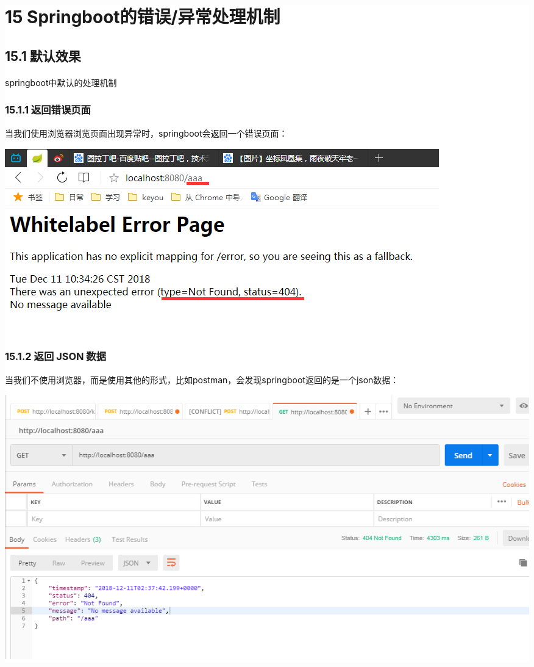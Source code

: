 # 15 Springboot的错误/异常处理机制

## 15.1 默认效果

springboot中默认的处理机制

### 15.1.1 返回错误页面

当我们使用浏览器浏览页面出现异常时，springboot会返回一个错误页面：

![](.\图片\springboot默认错误页面.png)

### 15.1.2 返回 JSON 数据

当我们不使用浏览器，而是使用其他的形式，比如postman，会发现springboot返回的是一个json数据：

![](.\图片\springboot默认错误json数据.png)
